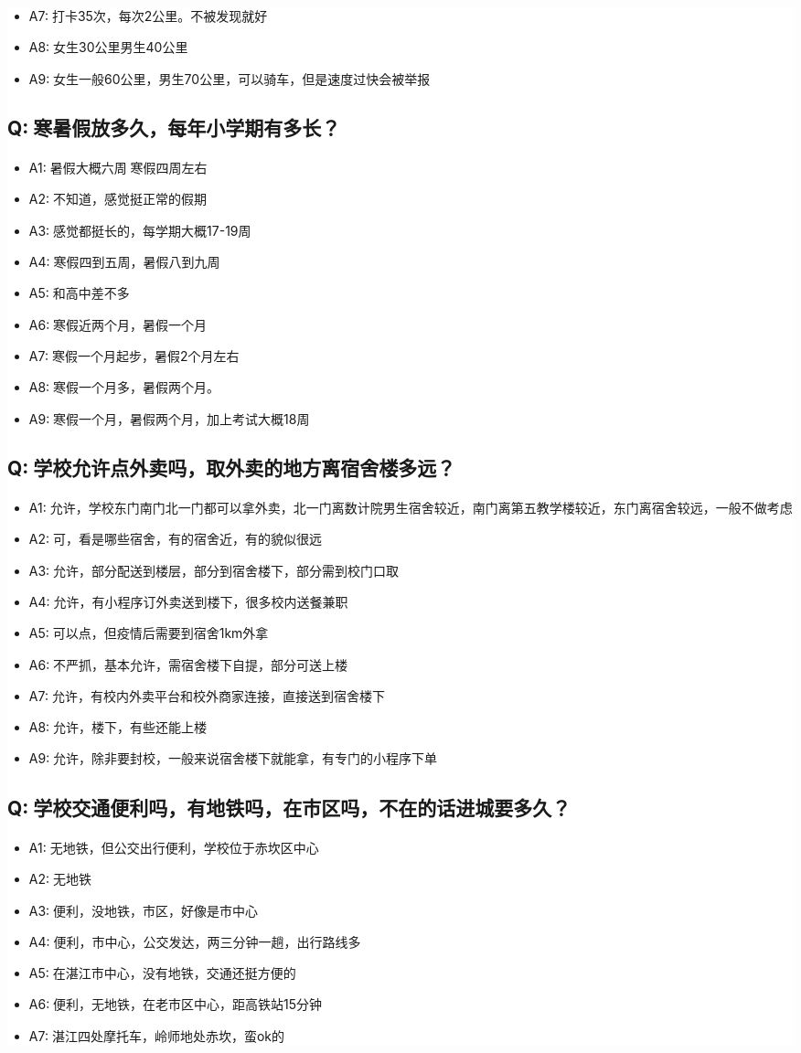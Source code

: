 - A7: 打卡35次，每次2公里。不被发现就好

- A8: 女生30公里男生40公里

- A9: 女生一般60公里，男生70公里，可以骑车，但是速度过快会被举报

## Q: 寒暑假放多久，每年小学期有多长？

- A1: 暑假大概六周 寒假四周左右

- A2: 不知道，感觉挺正常的假期

- A3: 感觉都挺长的，每学期大概17-19周

- A4: 寒假四到五周，暑假八到九周

- A5: 和高中差不多

- A6: 寒假近两个月，暑假一个月

- A7: 寒假一个月起步，暑假2个月左右

- A8: 寒假一个月多，暑假两个月。

- A9: 寒假一个月，暑假两个月，加上考试大概18周

## Q: 学校允许点外卖吗，取外卖的地方离宿舍楼多远？

- A1: 允许，学校东门南门北一门都可以拿外卖，北一门离数计院男生宿舍较近，南门离第五教学楼较近，东门离宿舍较远，一般不做考虑

- A2: 可，看是哪些宿舍，有的宿舍近，有的貌似很远

- A3: 允许，部分配送到楼层，部分到宿舍楼下，部分需到校门口取

- A4: 允许，有小程序订外卖送到楼下，很多校内送餐兼职

- A5: 可以点，但疫情后需要到宿舍1km外拿

- A6: 不严抓，基本允许，需宿舍楼下自提，部分可送上楼

- A7: 允许，有校内外卖平台和校外商家连接，直接送到宿舍楼下

- A8: 允许，楼下，有些还能上楼

- A9: 允许，除非要封校，一般来说宿舍楼下就能拿，有专门的小程序下单

## Q: 学校交通便利吗，有地铁吗，在市区吗，不在的话进城要多久？

- A1: 无地铁，但公交出行便利，学校位于赤坎区中心

- A2: 无地铁

- A3: 便利，没地铁，市区，好像是市中心

- A4: 便利，市中心，公交发达，两三分钟一趟，出行路线多

- A5: 在湛江市中心，没有地铁，交通还挺方便的

- A6: 便利，无地铁，在老市区中心，距高铁站15分钟

- A7: 湛江四处摩托车，岭师地处赤坎，蛮ok的
